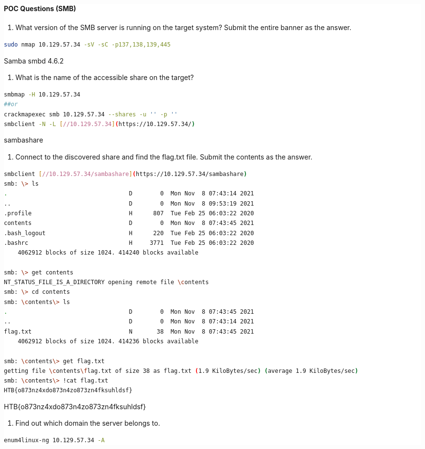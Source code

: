 #### POC **Questions (SMB)**

1. What version of the SMB server is running on the target system? Submit the entire banner as the answer.

```bash
sudo nmap 10.129.57.34 -sV -sC -p137,138,139,445
```

Samba smbd 4.6.2

1. What is the name of the accessible share on the target?

```bash
smbmap -H 10.129.57.34
##or
crackmapexec smb 10.129.57.34 --shares -u '' -p ''
smbclient -N -L [//10.129.57.34](https://10.129.57.34/)
```

sambashare

1. Connect to the discovered share and find the flag.txt file. Submit the contents as the answer.

```bash
smbclient [//10.129.57.34/sambashare](https://10.129.57.34/sambashare)
smb: \> ls
.                                   D        0  Mon Nov  8 07:43:14 2021
..                                  D        0  Mon Nov  8 09:53:19 2021
.profile                            H      807  Tue Feb 25 06:03:22 2020
contents                            D        0  Mon Nov  8 07:43:45 2021
.bash_logout                        H      220  Tue Feb 25 06:03:22 2020
.bashrc                             H     3771  Tue Feb 25 06:03:22 2020
	4062912 blocks of size 1024. 414240 blocks available
	
smb: \> get contents
NT_STATUS_FILE_IS_A_DIRECTORY opening remote file \contents
smb: \> cd contents
smb: \contents\> ls
.                                   D        0  Mon Nov  8 07:43:45 2021
..                                  D        0  Mon Nov  8 07:43:14 2021
flag.txt                            N       38  Mon Nov  8 07:43:45 2021
	4062912 blocks of size 1024. 414236 blocks available
	
smb: \contents\> get flag.txt
getting file \contents\flag.txt of size 38 as flag.txt (1.9 KiloBytes/sec) (average 1.9 KiloBytes/sec)
smb: \contents\> !cat flag.txt
HTB{o873nz4xdo873n4zo873zn4fksuhldsf}
```

HTB{o873nz4xdo873n4zo873zn4fksuhldsf}

1.  Find out which domain the server belongs to.

```bash
enum4linux-ng 10.129.57.34 -A
```
